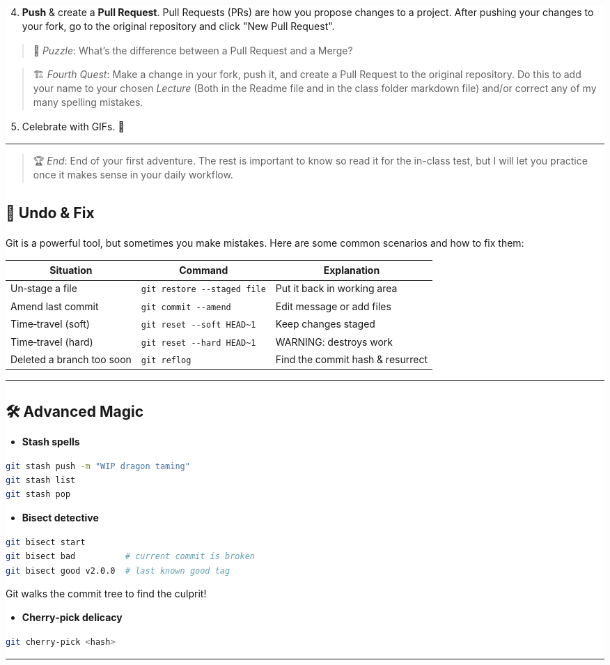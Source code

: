 4. **Push** & create a **Pull Request**.
Pull Requests (PRs) are how you propose changes to a project. After pushing your changes to your fork, go to the original repository and click "New Pull Request".

> 🧩 *Puzzle*: What’s the difference between a Pull Request and a Merge?

> 🏗️ *Fourth Quest*: Make a change in your fork, push it, and create a Pull Request to the original repository. Do this to add your name to your chosen *Lecture* (Both in the Readme file and in the class folder markdown file) and/or correct any of my many spelling mistakes.

5. Celebrate with GIFs. 🎉

---

> 🏆 *End*: End of your first adventure. The rest is important to know so read it for the in-class test, but I will let you practice once it makes sense in your daily workflow.

## 🧹 Undo & Fix
Git is a powerful tool, but sometimes you make mistakes. Here are some common scenarios and how to fix them:

| Situation | Command | Explanation |
|-----------|---------|-------------|
| Un‑stage a file | `git restore --staged file` | Put it back in working area |
| Amend last commit | `git commit --amend` | Edit message or add files |
| Time‑travel (soft) | `git reset --soft HEAD~1` | Keep changes staged |
| Time‑travel (hard) | `git reset --hard HEAD~1` | WARNING: destroys work |
| Deleted a branch too soon | `git reflog` | Find the commit hash & resurrect |

---

## 🛠️ Advanced Magic
- **Stash spells**  

```bash
git stash push -m "WIP dragon taming"
git stash list
git stash pop
```

- **Bisect detective**  

```bash
git bisect start
git bisect bad          # current commit is broken
git bisect good v2.0.0  # last known good tag
```
  Git walks the commit tree to find the culprit!

- **Cherry‑pick delicacy**  

```bash
git cherry-pick <hash>
```

---